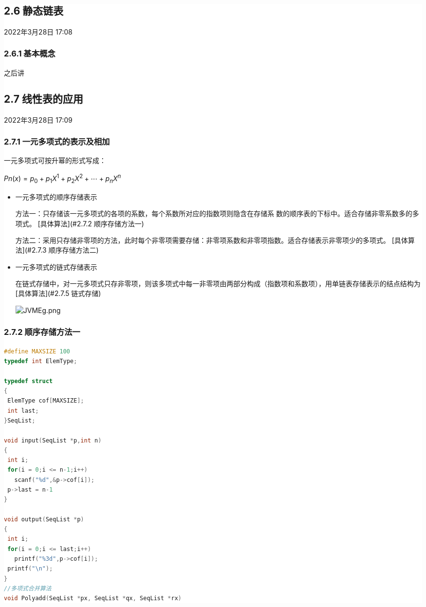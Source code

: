 

## 2.6 静态链表

2022年3月28日 17:08

### 2.6.1 基本概念

之后讲







## 2.7 线性表的应用

2022年3月28日 17:09 

### 2.7.1 一元多项式的表示及相加

一元多项式可按升幂的形式写成：

$Pn(x)=p_0+p_1X^1+p_2X^2+\cdots+p_nX^n$



* 一元多项式的顺序存储表示

  ​	方法一：只存储该一元多项式的各项的系数，每个系数所对应的指数项则隐含在存储系			数的顺序表的下标中。适合存储非零系数多的多项式。 [具体算法](#2.7.2 顺序存储方法一) 

  ​	方法二：采用只存储非零项的方法，此时每个非零项需要存储：非零项系数和非零项指数。适合存储表示非零项少的多项式。 [具体算法](#2.7.3 顺序存储方法二) 

* 一元多项式的链式存储表示

  ​	在链式存储中，对一元多项式只存非零项，则该多项式中每一非零项由两部分构成（指数项和系数项），用单链表存储表示的结点结构为 [具体算法](#2.7.5 链式存储) 

  ![JVMEg.png](https://cokeice-pic.oss-cn-wulanchabu.aliyuncs.com/13.png)

  

### 2.7.2 顺序存储方法一

 ```c
#define MAXSIZE 100
typedef int ElemType;

typedef struct
{
  ElemType cof[MAXSIZE];
  int last;
}SeqList;

void input(SeqList *p,int n)
{
  int i;
  for(i = 0;i <= n-1;i++)
    scanf("%d",&p->cof[i]);
  p->last = n-1
}

void output(SeqList *p)
{
  int i;
  for(i = 0;i <= last;i++)
    printf("%3d",p->cof[i]);
  printf("\n");
}
//多项式合并算法
void Polyadd(SeqList *px, SeqList *qx, SeqList *rx)
 ```